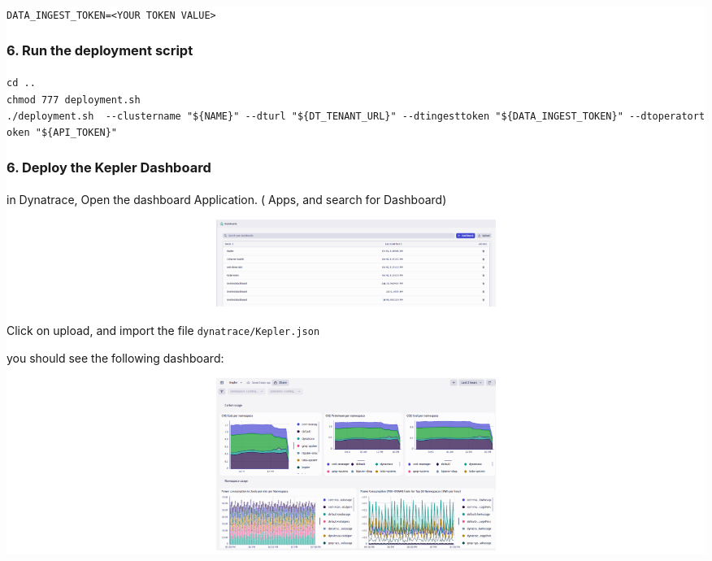 ```shell
DATA_INGEST_TOKEN=<YOUR TOKEN VALUE>
```

### 6. Run the deployment script
```shell
cd ..
chmod 777 deployment.sh
./deployment.sh  --clustername "${NAME}" --dturl "${DT_TENANT_URL}" --dtingesttoken "${DATA_INGEST_TOKEN}" --dtoperatortoken "${API_TOKEN}"
```
### 6. Deploy the Kepler Dashboard

in Dynatrace, Open the dashboard Application.
( Apps, and search for Dashboard)
<p align="center"><img src="/image/dashboard.png" width="40%" alt="data token" /></p>

Click on upload, and import the file  `dynatrace/Kepler.json`

you should see the following dashboard:
<p align="center"><img src="/image/kepler.png" width="40%" alt="data token" /></p>

